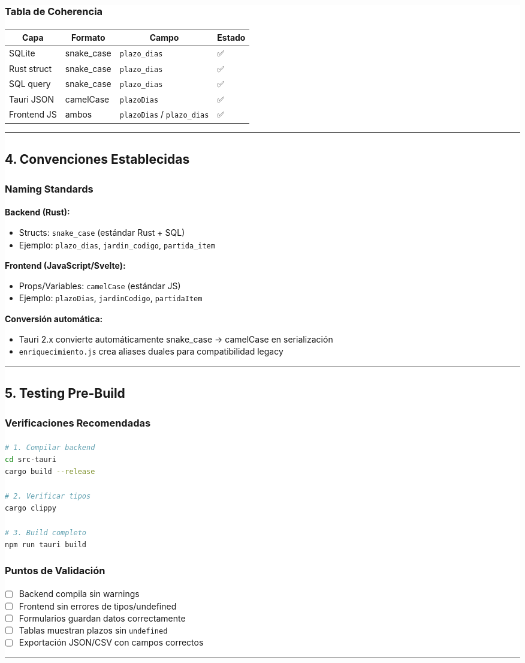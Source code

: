 ### Tabla de Coherencia

| Capa | Formato | Campo | Estado |
|------|---------|-------|--------|
| SQLite | snake_case | `plazo_dias` | ✅ |
| Rust struct | snake_case | `plazo_dias` | ✅ |
| SQL query | snake_case | `plazo_dias` | ✅ |
| Tauri JSON | camelCase | `plazoDias` | ✅ |
| Frontend JS | ambos | `plazoDias` / `plazo_dias` | ✅ |

---

## 4. Convenciones Establecidas

### Naming Standards

**Backend (Rust):**
- Structs: `snake_case` (estándar Rust + SQL)
- Ejemplo: `plazo_dias`, `jardin_codigo`, `partida_item`

**Frontend (JavaScript/Svelte):**
- Props/Variables: `camelCase` (estándar JS)
- Ejemplo: `plazoDias`, `jardinCodigo`, `partidaItem`

**Conversión automática:**
- Tauri 2.x convierte automáticamente snake_case → camelCase en serialización
- `enriquecimiento.js` crea aliases duales para compatibilidad legacy

---

## 5. Testing Pre-Build

### Verificaciones Recomendadas

```bash
# 1. Compilar backend
cd src-tauri
cargo build --release

# 2. Verificar tipos
cargo clippy

# 3. Build completo
npm run tauri build
```

### Puntos de Validación

- [ ] Backend compila sin warnings
- [ ] Frontend sin errores de tipos/undefined
- [ ] Formularios guardan datos correctamente
- [ ] Tablas muestran plazos sin `undefined`
- [ ] Exportación JSON/CSV con campos correctos

---